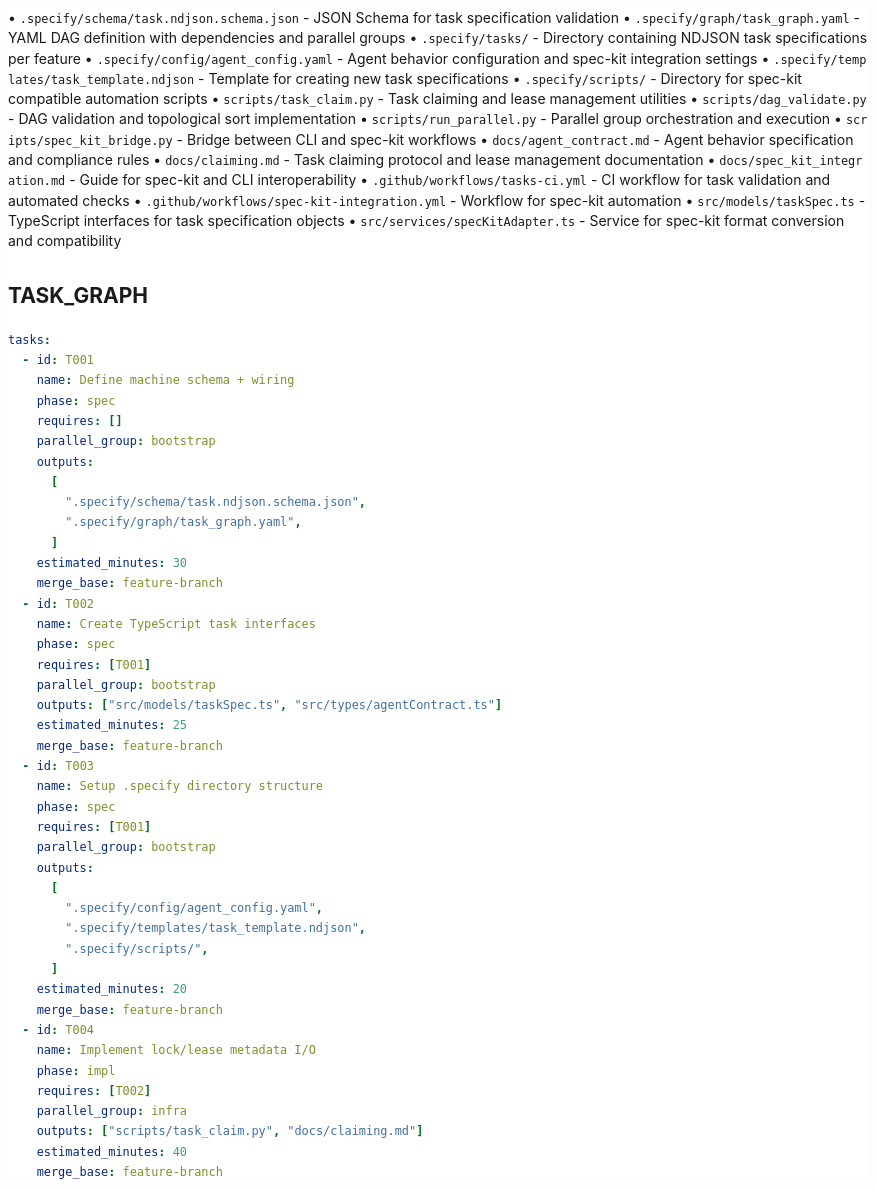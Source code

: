 • `.specify/schema/task.ndjson.schema.json` - JSON Schema for task specification validation
• `.specify/graph/task_graph.yaml` - YAML DAG definition with dependencies and parallel groups
• `.specify/tasks/` - Directory containing NDJSON task specifications per feature
• `.specify/config/agent_config.yaml` - Agent behavior configuration and spec-kit integration settings
• `.specify/templates/task_template.ndjson` - Template for creating new task specifications
• `.specify/scripts/` - Directory for spec-kit compatible automation scripts
• `scripts/task_claim.py` - Task claiming and lease management utilities
• `scripts/dag_validate.py` - DAG validation and topological sort implementation
• `scripts/run_parallel.py` - Parallel group orchestration and execution
• `scripts/spec_kit_bridge.py` - Bridge between CLI and spec-kit workflows
• `docs/agent_contract.md` - Agent behavior specification and compliance rules
• `docs/claiming.md` - Task claiming protocol and lease management documentation
• `docs/spec_kit_integration.md` - Guide for spec-kit and CLI interoperability
• `.github/workflows/tasks-ci.yml` - CI workflow for task validation and automated checks
• `.github/workflows/spec-kit-integration.yml` - Workflow for spec-kit automation
• `src/models/taskSpec.ts` - TypeScript interfaces for task specification objects
• `src/services/specKitAdapter.ts` - Service for spec-kit format conversion and compatibility

## TASK_GRAPH

```yaml
tasks:
  - id: T001
    name: Define machine schema + wiring
    phase: spec
    requires: []
    parallel_group: bootstrap
    outputs:
      [
        ".specify/schema/task.ndjson.schema.json",
        ".specify/graph/task_graph.yaml",
      ]
    estimated_minutes: 30
    merge_base: feature-branch
  - id: T002
    name: Create TypeScript task interfaces
    phase: spec
    requires: [T001]
    parallel_group: bootstrap
    outputs: ["src/models/taskSpec.ts", "src/types/agentContract.ts"]
    estimated_minutes: 25
    merge_base: feature-branch
  - id: T003
    name: Setup .specify directory structure
    phase: spec
    requires: [T001]
    parallel_group: bootstrap
    outputs:
      [
        ".specify/config/agent_config.yaml",
        ".specify/templates/task_template.ndjson",
        ".specify/scripts/",
      ]
    estimated_minutes: 20
    merge_base: feature-branch
  - id: T004
    name: Implement lock/lease metadata I/O
    phase: impl
    requires: [T002]
    parallel_group: infra
    outputs: ["scripts/task_claim.py", "docs/claiming.md"]
    estimated_minutes: 40
    merge_base: feature-branch
```
